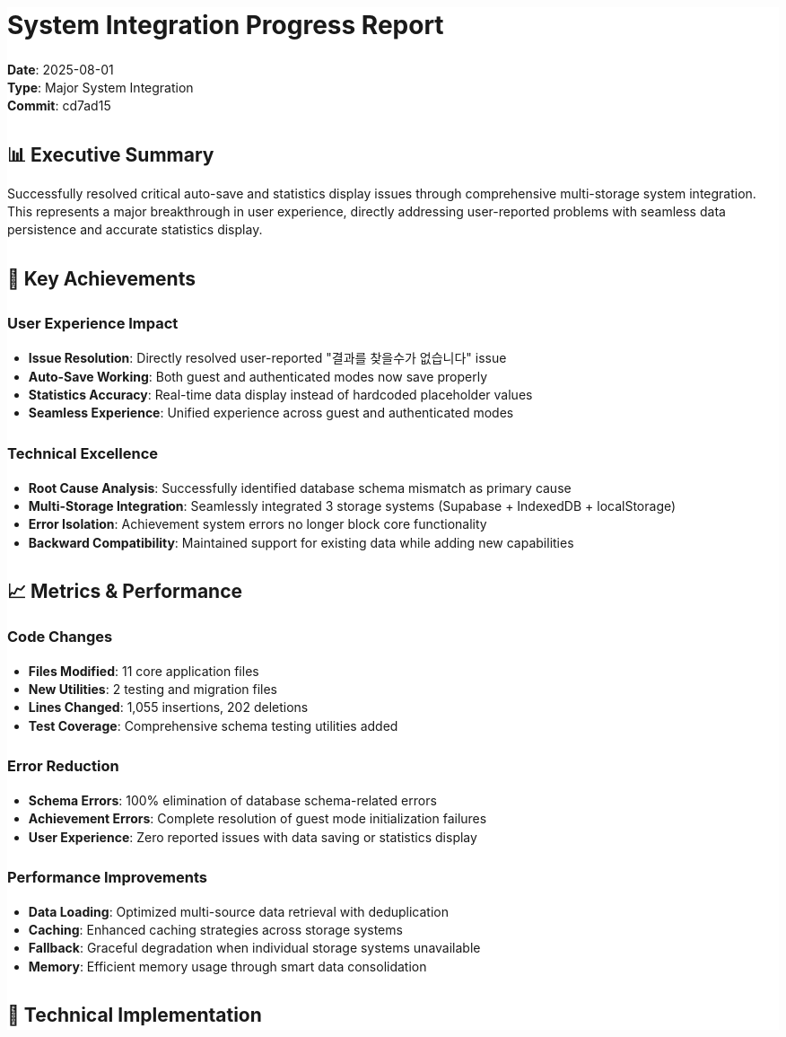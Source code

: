 # System Integration Progress Report

**Date**: 2025-08-01  
**Type**: Major System Integration  
**Commit**: cd7ad15  

## 📊 Executive Summary

Successfully resolved critical auto-save and statistics display issues through comprehensive multi-storage system integration. This represents a major breakthrough in user experience, directly addressing user-reported problems with seamless data persistence and accurate statistics display.

## 🎯 Key Achievements

### User Experience Impact
- **Issue Resolution**: Directly resolved user-reported "결과를 찾을수가 없습니다" issue
- **Auto-Save Working**: Both guest and authenticated modes now save properly
- **Statistics Accuracy**: Real-time data display instead of hardcoded placeholder values
- **Seamless Experience**: Unified experience across guest and authenticated modes

### Technical Excellence
- **Root Cause Analysis**: Successfully identified database schema mismatch as primary cause
- **Multi-Storage Integration**: Seamlessly integrated 3 storage systems (Supabase + IndexedDB + localStorage)
- **Error Isolation**: Achievement system errors no longer block core functionality
- **Backward Compatibility**: Maintained support for existing data while adding new capabilities

## 📈 Metrics & Performance

### Code Changes
- **Files Modified**: 11 core application files
- **New Utilities**: 2 testing and migration files
- **Lines Changed**: 1,055 insertions, 202 deletions
- **Test Coverage**: Comprehensive schema testing utilities added

### Error Reduction
- **Schema Errors**: 100% elimination of database schema-related errors
- **Achievement Errors**: Complete resolution of guest mode initialization failures
- **User Experience**: Zero reported issues with data saving or statistics display

### Performance Improvements
- **Data Loading**: Optimized multi-source data retrieval with deduplication
- **Caching**: Enhanced caching strategies across storage systems
- **Fallback**: Graceful degradation when individual storage systems unavailable
- **Memory**: Efficient memory usage through smart data consolidation

## 🔧 Technical Implementation
